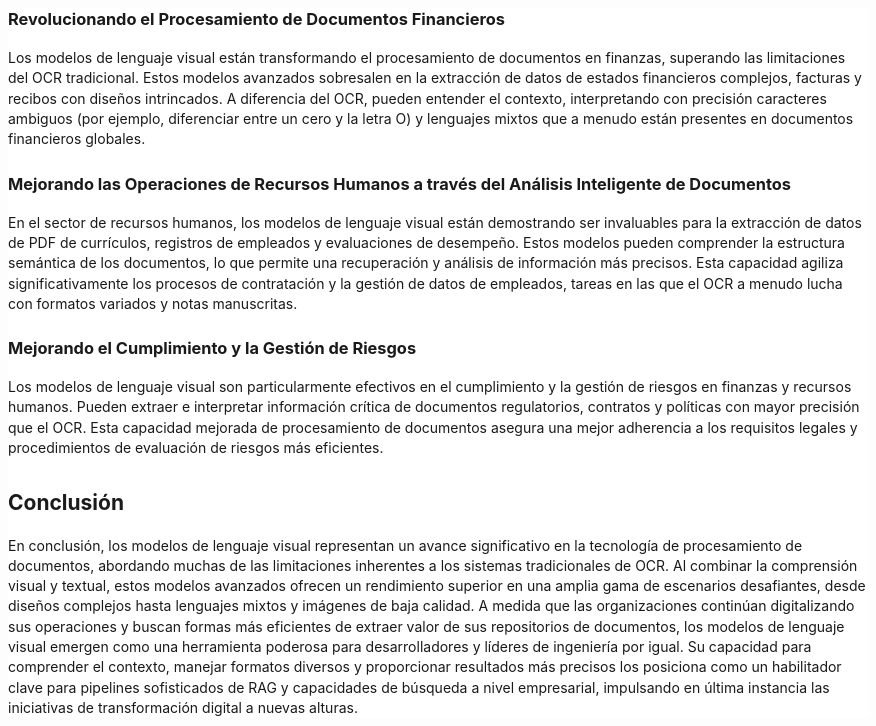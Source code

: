 ### Revolucionando el Procesamiento de Documentos Financieros

Los modelos de lenguaje visual están transformando el procesamiento de documentos en finanzas, superando las limitaciones del OCR tradicional. Estos modelos avanzados sobresalen en la extracción de datos de estados financieros complejos, facturas y recibos con diseños intrincados. A diferencia del OCR, pueden entender el contexto, interpretando con precisión caracteres ambiguos (por ejemplo, diferenciar entre un cero y la letra O) y lenguajes mixtos que a menudo están presentes en documentos financieros globales.

### Mejorando las Operaciones de Recursos Humanos a través del Análisis Inteligente de Documentos

En el sector de recursos humanos, los modelos de lenguaje visual están demostrando ser invaluables para la extracción de datos de PDF de currículos, registros de empleados y evaluaciones de desempeño. Estos modelos pueden comprender la estructura semántica de los documentos, lo que permite una recuperación y análisis de información más precisos. Esta capacidad agiliza significativamente los procesos de contratación y la gestión de datos de empleados, tareas en las que el OCR a menudo lucha con formatos variados y notas manuscritas.

### Mejorando el Cumplimiento y la Gestión de Riesgos

Los modelos de lenguaje visual son particularmente efectivos en el cumplimiento y la gestión de riesgos en finanzas y recursos humanos. Pueden extraer e interpretar información crítica de documentos regulatorios, contratos y políticas con mayor precisión que el OCR. Esta capacidad mejorada de procesamiento de documentos asegura una mejor adherencia a los requisitos legales y procedimientos de evaluación de riesgos más eficientes.

## Conclusión

En conclusión, los modelos de lenguaje visual representan un avance significativo en la tecnología de procesamiento de documentos, abordando muchas de las limitaciones inherentes a los sistemas tradicionales de OCR. Al combinar la comprensión visual y textual, estos modelos avanzados ofrecen un rendimiento superior en una amplia gama de escenarios desafiantes, desde diseños complejos hasta lenguajes mixtos y imágenes de baja calidad. A medida que las organizaciones continúan digitalizando sus operaciones y buscan formas más eficientes de extraer valor de sus repositorios de documentos, los modelos de lenguaje visual emergen como una herramienta poderosa para desarrolladores y líderes de ingeniería por igual. Su capacidad para comprender el contexto, manejar formatos diversos y proporcionar resultados más precisos los posiciona como un habilitador clave para pipelines sofisticados de RAG y capacidades de búsqueda a nivel empresarial, impulsando en última instancia las iniciativas de transformación digital a nuevas alturas.
